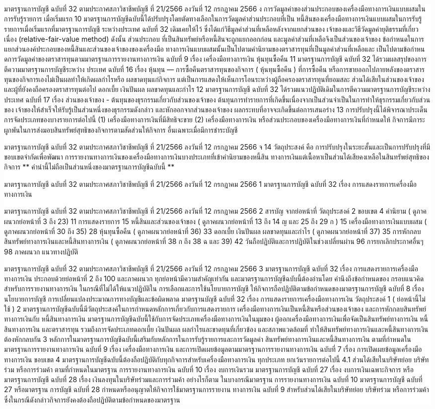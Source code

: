 มาตรฐานการบัญชี ฉบับที่ 32 ตามประกาศสภาวิชาชีพบัญชี ที่ 21/2566 ลงวันที่ 12 กรกฎาคม 2566 ง การวัดมูลค่าของส่วนประกอบของเครื่องมือทางการเงินแบบผสมในการรับรู้รายการ เมื่อเริ่มแรก 10 มาตรฐานการบัญชีฉบับนี้ได้ปรับปรุงโดยตัดทางเลือกในการวัดมูลค่าส่วนประกอบที่เป็น หนี้สินของเครื่องมือทางการเงินแบบผสมในการรับรู้รายการเมื่อเริ่มแรกที่มาตรฐานการบัญชี ระหว่างประเทศ ฉบับที่ 32 เดิมเคยให้ไว้ ซึ่งได้แก่วิธีมูลค่าส่วนที่เหลือหลังจากแยกส่วนของ เจ้าของและวิธีวัดมูลค่ายุติธรรมที่เกี่ยวเนื่อง (relative-fair-value method) ดังนั้น ส่วนประกอบ ที่เป็นสินทรัพย์หรือหนี้สินจะถูกแยกออกก่อน และมูลค่าส่วนที่เหลือจึงเป็นส่วนของเจ้าของ ข้อกําหนดในการแยกส่วนองค์ประกอบของหนี้สินและส่วนของเจ้าของของเครื่องมือ ทางการเงินแบบผสมนั้นเป็นไปตามคํานิยามของตราสารทุนที่เป็นมูลค่าส่วนที่เหลือและ เป็นไปตามข้อกําหนดการวัดมูลค่าของตราสารทุนตามมาตรฐานการรายงานทางการเงิน ฉบับที่ 9 เรื่อง เครื่องมือทางการเงิน หุ้นทุนซื้อคืน 11 มาตรฐานการบัญชี ฉบับที่ 32 ได้รวมผลสรุปของการตีความมาตรฐานการบัญชีระหว่าง ประเทศ ฉบับที่ 16 เรื่อง หุ้นทุน — การซื้อคืนตราสารทุนของกิจการ ( หุ้นทุนซื้อคืน ) ที่การซื้อคืน หรือการขายออกไปภายหลังของตราสารทุนของกิจการเองไม่เป็นผลทําให้เกิดผลกําไรหรือ ผลขาดทุนแก่กิจการ แต่เป็นการแสดงให้เห็นการโอนระหว่างผู้ถือครองตราสารทุนที่ยอมสละ ส่วนได้เสียในส่วนของเจ้าของและผู้ที่ยังคงถือครองตราสารทุนต่อไป ดอกเบี้ย เงินปันผล ผลขาดทุนและกําไร 12 มาตรฐานการบัญชี ฉบับที่ 32 ได้รวมแนวปฏิบัติเดิมในการตีความมาตรฐานการบัญชีระหว่าง ประเทศ ฉบับที่ 17 เรื่อง ส่วนของเจ้าของ - ต้นทุนของธุรกรรมเกี่ยวกับส่วนของเจ้าของ ต้นทุนการทํารายการที่เกิดขึ้นเนื่องจากเป็นส่วนจําเป็นในการทําให้ธุรกรรมเกี่ยวกับส่วนของ เจ้าของให้สําเร็จให้รับรู้เป็นส่วนหนึ่งของธุรกรรมดังกล่าว และหักออกจากส่วนของเจ้าของ ผลกระทบที่อาจจะเกิดขึ้นต่อการเสนอร่าง 13 การปรับปรุงนี้ได้พิจารณาประเด็นการจัดประเภทของบางรายการต่อไปนี้ (1) เครื่องมือทางการเงินที่มีสิทธิจะขาย (2) เครื่องมือทางการเงิน หรือส่วนประกอบของเครื่องมือทางการเงินที่กําหนดให้ กิจการมีภาระผูกพันในการส่งมอบสินทรัพย์สุทธิของกิจการตามสัดส่วนให้กิจการ อื่นเฉพาะเมื่อมีการชําระบัญชี

มาตรฐานการบัญชี ฉบับที่ 32 ตามประกาศสภาวิชาชีพบัญชี ที่ 21/2566 ลงวันที่ 12 กรกฎาคม 2566 จ 14 วัตถุประสงค์ คือ การปรับปรุงในระยะสั้นและเป็นการปรับปรุงที่มีขอบเขตจํากัดเพื่อพัฒนา การรายงานทางการเงินของเครื่องมือทางการเงินบางประเภทที่เข้าคํานิยามของหนี้สิน ทางการเงินแต่เนื้อหาเป็นส่วนได้เสียคงเหลือในสินทรัพย์สุทธิของกิจการ ** คํานํานี้ไม่ถือเป็นส่วนหนึ่งของมาตรฐานการบัญชีฉบับนี้ **

มาตรฐานการบัญชี ฉบับที่ 32 ตามประกาศสภาวิชาชีพบัญชี ที่ 21/2566 ลงวันที่ 12 กรกฎาคม 2566 1 มาตรฐานการบัญชี ฉบับที่ 32 เรื่อง การแสดงรายการเครื่องมือทางการเงิน

มาตรฐานการบัญชี ฉบับที่ 32 ตามประกาศสภาวิชาชีพบัญชี ที่ 21/2566 ลงวันที่ 12 กรกฎาคม 2566 2 สารบัญ จากย่อหน้าที่ วัตถุประสงค์ 2 ขอบเขต 4 คํานิยาม ( ดูภาคผนวกย่อหน้าที่ 3 ถึง 23) 11 การแสดงรายการ 15 หนี้สินและส่วนของเจ้าของ ( ดูภาคผนวกย่อหน้าที่ 13 ถึง 14 ญ และ 25 ถึง 29 ก ) 15 เครื่องมือทางการเงินแบบผสม ( ดูภาคผนวกย่อหน้าที่ 30 ถึง 35) 28 หุ้นทุนซื้อคืน ( ดูภาคผนวกย่อหน้าที่ 36) 33 ดอกเบี้ย เงินปันผล ผลขาดทุนและกําไร ( ดูภาคผนวกย่อหน้าที่ 37) 35 การหักกลบสินทรัพย์ทางการเงินและหนี้สินทางการเงิน ( ดูภาคผนวกย่อหน้าที่ 38 ก ถึง 38 ฉ และ 39) 42 วันถือปฏิบัติและการปฏิบัติในช่วงเปลี่ยนผ่าน 96 การยกเลิกประกาศอื่นๆ 98 ภาคผนวก แนวทางปฏิบัติ

มาตรฐานการบัญชี ฉบับที่ 32 ตามประกาศสภาวิชาชีพบัญชี ที่ 21/2566 ลงวันที่ 12 กรกฎาคม 2566 3 มาตรฐานการบัญชี ฉบับที่ 32 เรื่อง การแสดงรายการเครื่องมือทางการเงิน ประกอบด้วยย่อหน้าที่ 2 ถึง 100 และภาคผนวก ทุกย่อหน้ามีความสําคัญเท่ากัน และมาตรฐานการบัญชีฉบับนี้ต้องอ่านโดย คํานึงถึงข้อกําหนดของ กรอบแนวคิดสําหรับการรายงานทางการเงิน ในกรณีที่ไม่ได้ให้แนวปฏิบัติใน การเลือกและการใช้นโยบายการบัญชี ให้กิจการถือปฏิบัติตามข้อกําหนดของมาตรฐานการบัญชี ฉบับที่ 8 เรื่อง นโยบายการบัญชี การเปลี่ยนแปลงประมาณการทางบัญชีและข้อผิดพลาด มาตรฐานบัญชี ฉบับที่ 32 เรื่อง การแสดงรายการเครื่องมือทางการเงิน วัตถุประสงค์ 1 ( ย่อหน้านี้ไม่ใช้ ) 2 มาตรฐานการบัญชีฉบับนี้มีวัตถุประสงค์ในการกําหนดหลักการเกี่ยวกับการแสดงรายการ เครื่องมือทางการเงินเป็นหนี้สินหรือส่วนของเจ้าของ และการหักกลบสินทรัพย์ทางการเงินกับ หนี้สินทางการเงิน มาตรฐานการบัญชีฉบับนี้ใช้กับการจัดประเภทเครื่องมือทางการเงินในมุมของ ผู้ออกเครื่องมือทางการเงินเพื่อจัดเป็นสินทรัพย์ทางการเงิน หนี้สินทางการเงิน และตราสารทุน รวมถึงการจัดประเภทดอกเบี้ย เงินปันผล ผลกําไรและขาดทุนที่เกี่ยวข้อง และสภาพแวดล้อมที่ ทําให้สินทรัพย์ทางการเงินและหนี้สินทางการเงินต้องหักกลบกัน 3 หลักการในมาตรฐานการบัญชีฉบับนี้เสริมกับหลักการในการรับรู้รายการและการวัดมูลค่า สินทรัพย์ทางการเงินและหนี้สินทางการเงิน ตามที่กําหนดในมาตรฐานการรายงานทางการเงิน ฉบับที่ 9 เรื่อง เครื่องมือทางการเงิน และการเปิดเผยข้อมูลตามมาตรฐานการรายงานทางการเงิน ฉบับที่ 7 เรื่อง การเปิดเผยข้อมูลเครื่องมือทางการเงิน ขอบเขต 4 มาตรฐานการบัญชีฉบับนี้ต้องถือปฏิบัติกับทุกกิจการสําหรับเครื่องมือทางการเงิน ทุกประเภท ยกเว้นรายการต่อไปนี้ 4.1 ส่วนได้เสียในบริษัทย่อย บริษัทร่วม หรือการร่วมค้า ตามที่กําหนดในมาตรฐาน การรายงานทางการเงิน ฉบับที่ 10 เรื่อง งบการเงินรวม มาตรฐานการบัญชี ฉบับที่ 27 เรื่อง งบการเงินเฉพาะกิจการ หรือมาตรฐานการบัญชี ฉบับที่ 28 เรื่อง เงินลงทุนในบริษัทร่วมและการร่วมค้า อย่างไรก็ตาม ในบางกรณีมาตรฐาน การรายงานทางการเงิน ฉบับที่ 10 มาตรฐานการบัญชี ฉบับที่ 27 หรือมาตรฐาน การบัญชี ฉบับที่ 28 กําหนดหรืออนุญาตให้กิจการใช้มาตรฐานการรายงาน ทางการเงิน ฉบับที่ 9 สําหรับส่วนได้เสียในบริษัทย่อย บริษัทร่วม หรือการร่วมค้า ซึ่งในกรณีดังกล่าวกิจการยังคงต้องถือปฏิบัติตามข้อกําหนดของมาตรฐาน

